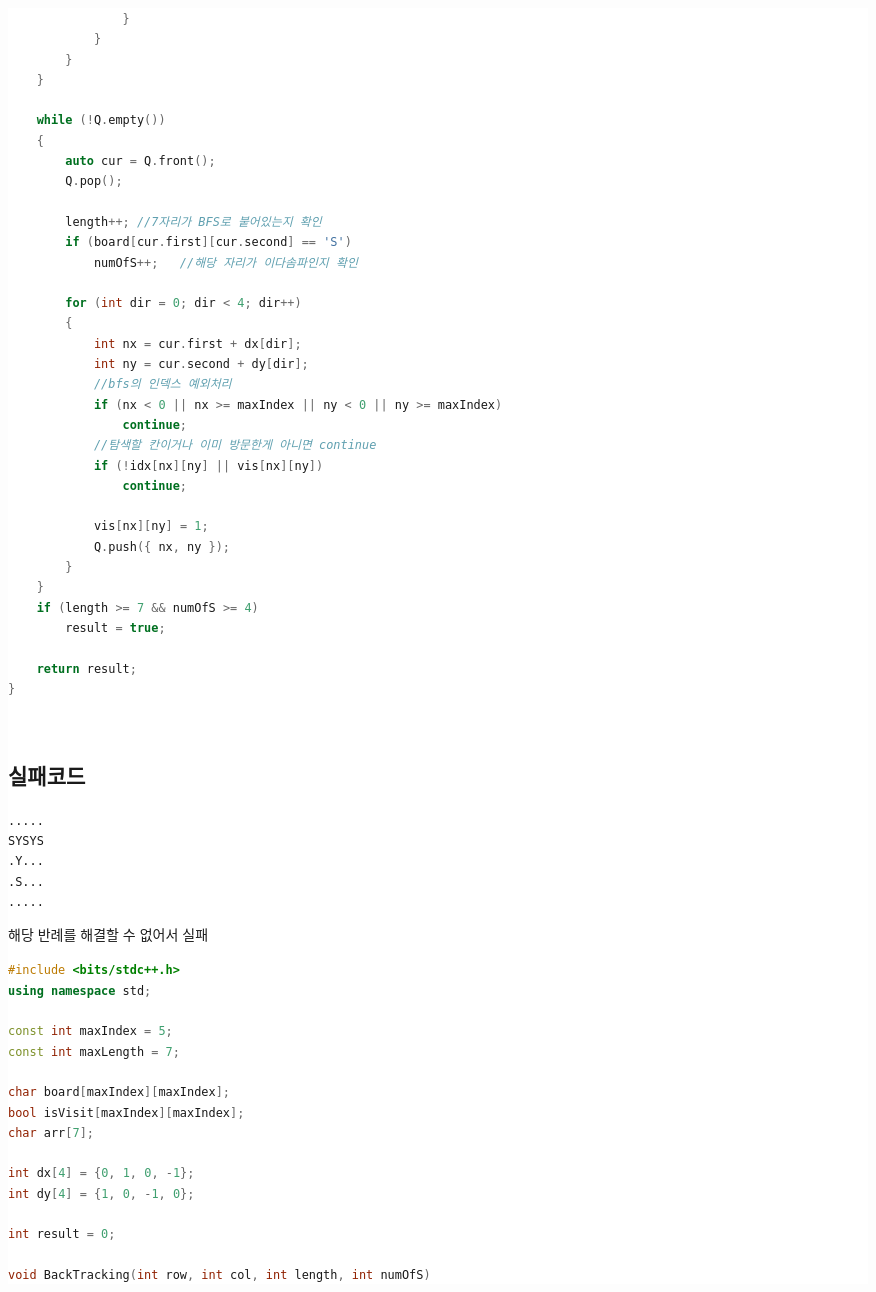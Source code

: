 ```cpp
				}
			}
		}
	}

	while (!Q.empty())
	{
		auto cur = Q.front();
		Q.pop();

		length++; //7자리가 BFS로 붙어있는지 확인
		if (board[cur.first][cur.second] == 'S')
			numOfS++;	//해당 자리가 이다솜파인지 확인

		for (int dir = 0; dir < 4; dir++)
		{
			int nx = cur.first + dx[dir];
			int ny = cur.second + dy[dir];
			//bfs의 인덱스 예외처리
			if (nx < 0 || nx >= maxIndex || ny < 0 || ny >= maxIndex)
				continue;
			//탐색할 칸이거나 이미 방문한게 아니면 continue
			if (!idx[nx][ny] || vis[nx][ny])
				continue;

			vis[nx][ny] = 1;
			Q.push({ nx, ny });
		}
	}
	if (length >= 7 && numOfS >= 4)
		result = true;

	return result;
}
```
   
## 실패코드
```
.....
SYSYS
.Y...
.S...
.....
```
해당 반례를 해결할 수 없어서 실패
   
```cpp
#include <bits/stdc++.h>
using namespace std;

const int maxIndex = 5;
const int maxLength = 7;

char board[maxIndex][maxIndex];
bool isVisit[maxIndex][maxIndex];
char arr[7];

int dx[4] = {0, 1, 0, -1};
int dy[4] = {1, 0, -1, 0};

int result = 0;

void BackTracking(int row, int col, int length, int numOfS)
```